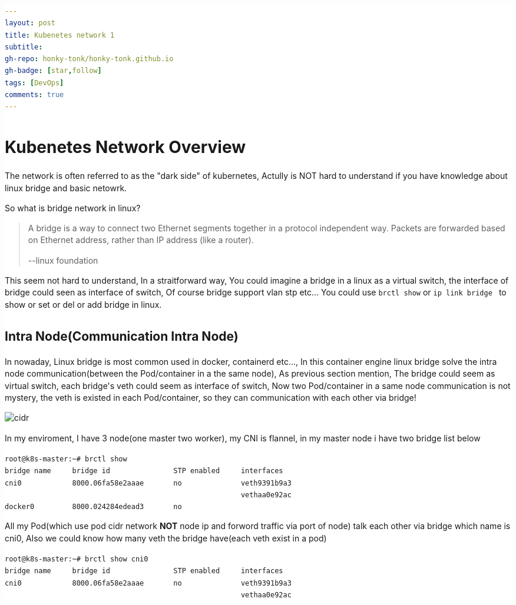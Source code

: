 ```yaml
---
layout: post
title: Kubenetes network 1
subtitle:
gh-repo: honky-tonk/honky-tonk.github.io 
gh-badge: [star,follow]
tags: [DevOps]
comments: true
---
```

# Kubenetes Network Overview 
The network is often referred to as the  "dark side" of kubernetes, Actully is NOT hard to understand if you have knowledge about linux bridge and basic netowrk.

So what is bridge network in linux? 
>A bridge is a way to connect two Ethernet segments together in a protocol independent way. Packets are forwarded based on Ethernet address, rather than IP address (like a router).
>
>--linux foundation 

This seem not hard to understand, In a straitforward way, You could imagine a bridge in a linux as a virtual switch, the interface of bridge could seen as interface of switch, Of course bridge support vlan stp etc... You could use ```brctl show``` or ```ip link bridge ```  to show or set or del or add bridge in linux.

## Intra Node(Communication Intra Node)
In nowaday, Linux bridge is most common used in docker, containerd etc..., In this container engine linux bridge solve the intra node communication(between the Pod/container in a the same node), As previous section mention, The bridge could seem as virtual switch, each bridge's veth could seem as interface of switch, Now two Pod/container in a same node communication is not mystery, the veth is existed in each Pod/container, so they can communication with each other via bridge!

![cidr](https://honky-tonk.github.io/assets/img/20231031_1.png)

In my enviroment, I have 3 node(one master two worker), my CNI is flannel, in my master node i have two bridge list below
```
root@k8s-master:~# brctl show
bridge name     bridge id               STP enabled     interfaces
cni0            8000.06fa58e2aaae       no              veth9391b9a3
                                                        vethaa0e92ac
docker0         8000.024284edead3       no
```
All my Pod(which use pod cidr network **NOT** node ip and forword traffic via port of node) talk each other via bridge which name is cni0, Also we could know how many veth the bridge have(each veth exist in a pod)  
```
root@k8s-master:~# brctl show cni0
bridge name     bridge id               STP enabled     interfaces
cni0            8000.06fa58e2aaae       no              veth9391b9a3
                                                        vethaa0e92ac
```
